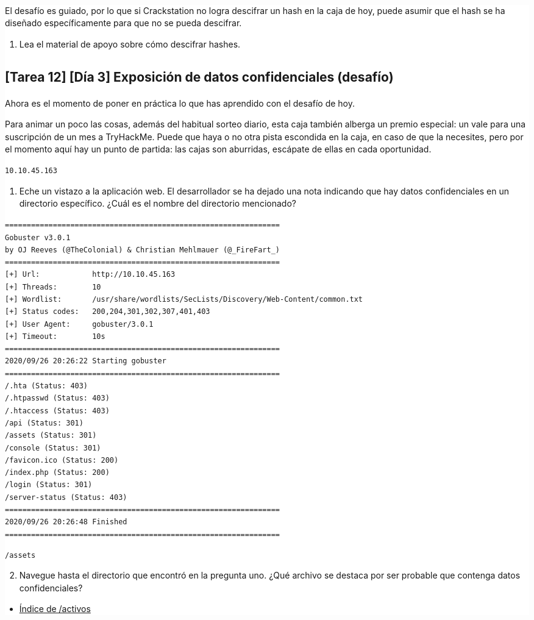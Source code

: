 El desafío es guiado, por lo que si Crackstation no logra descifrar un hash en la caja de hoy, puede asumir que el hash se ha diseñado específicamente para que no se pueda descifrar.

1. Lea el material de apoyo sobre cómo descifrar hashes.

## [](#task-12-day-3-sensitive-data-exposure-challenge)[Tarea 12] [Día 3] Exposición de datos confidenciales (desafío)

Ahora es el momento de poner en práctica lo que has aprendido con el desafío de hoy.

Para animar un poco las cosas, además del habitual sorteo diario, esta caja también alberga un premio especial: un vale para una suscripción de un mes a TryHackMe. Puede que haya o no otra pista escondida en la caja, en caso de que la necesites, pero por el momento aquí hay un punto de partida: las cajas son aburridas, escápate de ellas en cada oportunidad.

`10.10.45.163`

1. Eche un vistazo a la aplicación web. El desarrollador se ha dejado una nota indicando que hay datos confidenciales en un directorio específico. ¿Cuál es el nombre del directorio mencionado?

```
===============================================================
Gobuster v3.0.1
by OJ Reeves (@TheColonial) & Christian Mehlmauer (@_FireFart_)
===============================================================
[+] Url:            http://10.10.45.163
[+] Threads:        10
[+] Wordlist:       /usr/share/wordlists/SecLists/Discovery/Web-Content/common.txt
[+] Status codes:   200,204,301,302,307,401,403
[+] User Agent:     gobuster/3.0.1
[+] Timeout:        10s
===============================================================
2020/09/26 20:26:22 Starting gobuster
===============================================================
/.hta (Status: 403)
/.htpasswd (Status: 403)
/.htaccess (Status: 403)
/api (Status: 301)
/assets (Status: 301)
/console (Status: 301)
/favicon.ico (Status: 200)
/index.php (Status: 200)
/login (Status: 301)
/server-status (Status: 403)
===============================================================
2020/09/26 20:26:48 Finished
===============================================================
```

`/assets`

2. Navegue hasta el directorio que encontró en la pregunta uno. ¿Qué archivo se destaca por ser probable que contenga datos confidenciales?

- [Índice de /activos](http://10.10.45.163/assets/)
